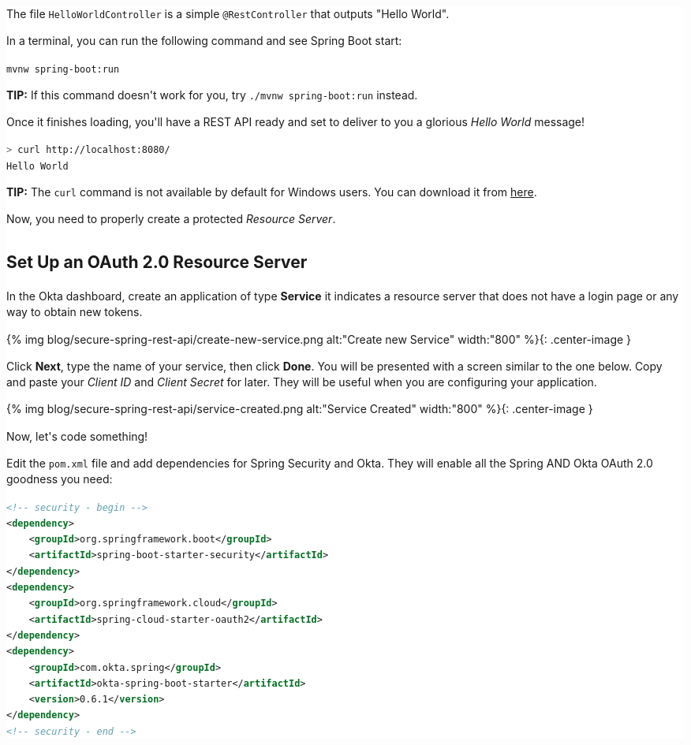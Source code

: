 The file `HelloWorldController` is a simple `@RestController` that outputs "Hello World".

In a terminal, you can run the following command and see Spring Boot start:

```bash
mvnw spring-boot:run
```

**TIP:** If this command doesn't work for you, try `./mvnw spring-boot:run` instead.

Once it finishes loading, you'll have a REST API ready and set to deliver to you a glorious _Hello World_ message!

```bash
> curl http://localhost:8080/
Hello World
```

**TIP:** The `curl` command is not available by default for Windows users. You can download it from  [here](https://curl.haxx.se/windows/).

Now, you need to properly create a protected _Resource Server_.

## Set Up an OAuth 2.0 Resource Server

In the Okta dashboard, create an application of type **Service** it indicates a resource server that does not have a login page or any way to obtain new tokens. 

{% img blog/secure-spring-rest-api/create-new-service.png alt:"Create new Service" width:"800" %}{: .center-image }

Click **Next**, type the name of your service, then click **Done**. You will be presented with a screen similar to the one below. Copy and paste your  _Client ID_ and _Client Secret_ for later. They will be useful when you are configuring your application.

{% img blog/secure-spring-rest-api/service-created.png alt:"Service Created" width:"800" %}{: .center-image }

Now, let's code something!

Edit the `pom.xml` file and add dependencies for Spring Security and Okta. They will enable all the Spring AND Okta OAuth 2.0 goodness you need:

```xml
<!-- security - begin -->
<dependency>
    <groupId>org.springframework.boot</groupId>
    <artifactId>spring-boot-starter-security</artifactId>
</dependency>
<dependency>
    <groupId>org.springframework.cloud</groupId>
    <artifactId>spring-cloud-starter-oauth2</artifactId>
</dependency>
<dependency>
    <groupId>com.okta.spring</groupId>
    <artifactId>okta-spring-boot-starter</artifactId>
    <version>0.6.1</version>
</dependency>
<!-- security - end -->
```
